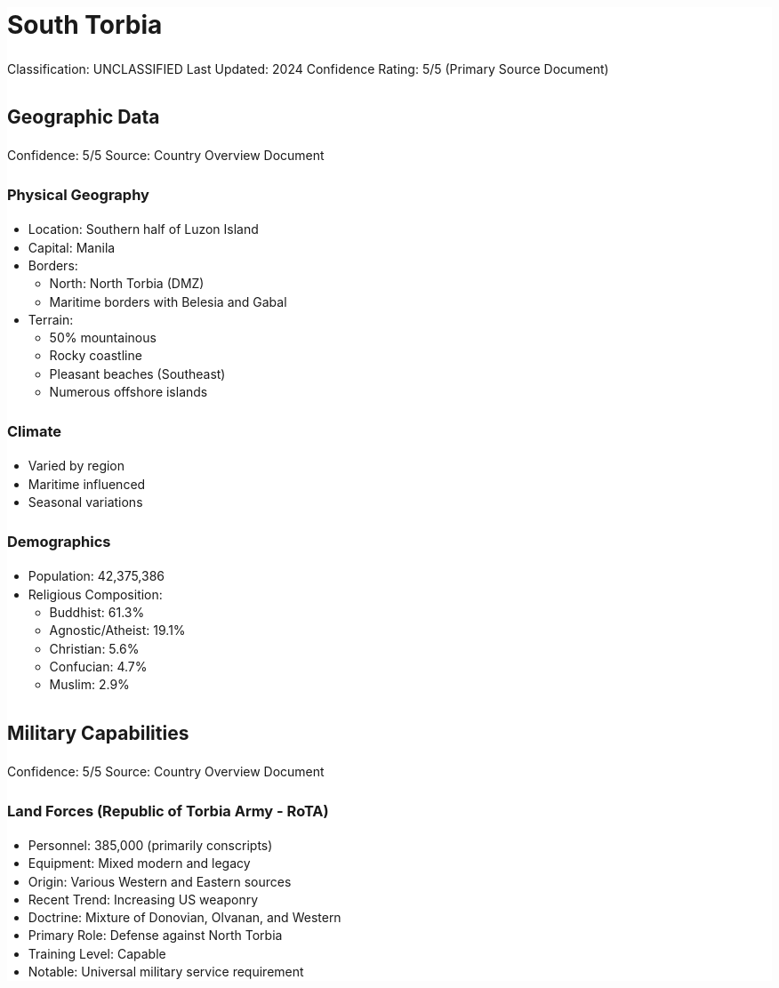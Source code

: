 # South Torbia

Classification: UNCLASSIFIED Last Updated: 2024 Confidence Rating: 5/5 (Primary
Source Document)

## Geographic Data

Confidence: 5/5 Source: Country Overview Document

### Physical Geography

- Location: Southern half of Luzon Island
- Capital: Manila
- Borders:
  - North: North Torbia (DMZ)
  - Maritime borders with Belesia and Gabal
- Terrain:
  - 50% mountainous
  - Rocky coastline
  - Pleasant beaches (Southeast)
  - Numerous offshore islands

### Climate

- Varied by region
- Maritime influenced
- Seasonal variations

### Demographics

- Population: 42,375,386
- Religious Composition:
  - Buddhist: 61.3%
  - Agnostic/Atheist: 19.1%
  - Christian: 5.6%
  - Confucian: 4.7%
  - Muslim: 2.9%

## Military Capabilities

Confidence: 5/5 Source: Country Overview Document

### Land Forces (Republic of Torbia Army - RoTA)

- Personnel: 385,000 (primarily conscripts)
- Equipment: Mixed modern and legacy
- Origin: Various Western and Eastern sources
- Recent Trend: Increasing US weaponry
- Doctrine: Mixture of Donovian, Olvanan, and Western
- Primary Role: Defense against North Torbia
- Training Level: Capable
- Notable: Universal military service requirement
